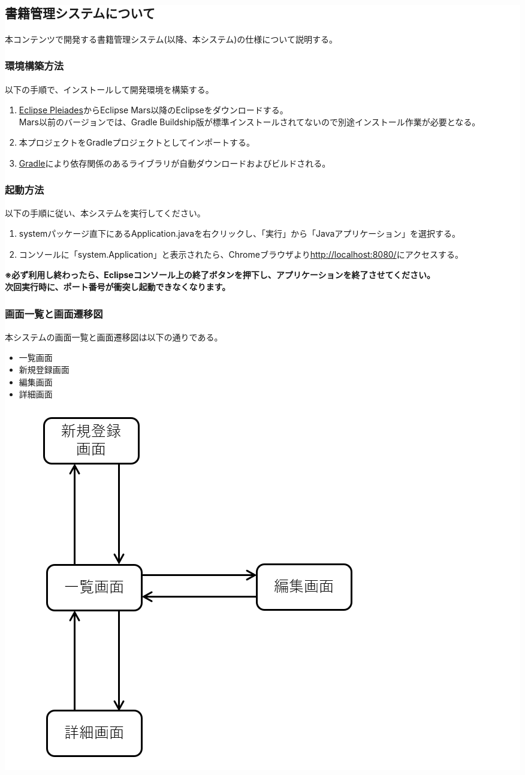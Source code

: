## 書籍管理システムについて
本コンテンツで開発する書籍管理システム(以降、本システム)の仕様について説明する。

### 環境構築方法
以下の手順で、インストールして開発環境を構築する。

1. [Eclipse Pleiades](http://mergedoc.osdn.jp/)からEclipse Mars以降のEclipseをダウンロードする。  
Mars以前のバージョンでは、Gradle Buildship版が標準インストールされてないので別途インストール作業が必要となる。

1. 本プロジェクトをGradleプロジェクトとしてインポートする。

1. [Gradle](https://gradle.org/)により依存関係のあるライブラリが自動ダウンロードおよびビルドされる。

### 起動方法
以下の手順に従い、本システムを実行してください。

1. systemパッケージ直下にあるApplication.javaを右クリックし、「実行」から「Javaアプリケーション」を選択する。

1. コンソールに「system.Application」と表示されたら、Chromeブラウザより[http://localhost:8080/](http://localhost:8080/)にアクセスする。

**※必ず利用し終わったら、Eclipseコンソール上の終了ボタンを押下し、アプリケーションを終了させてください。  
次回実行時に、ポート番号が衝突し起動できなくなります。**

### 画面一覧と画面遷移図
本システムの画面一覧と画面遷移図は以下の通りである。

- 一覧画面
- 新規登録画面
- 編集画面
- 詳細画面

![screen_state](./img/screen_state.PNG)

